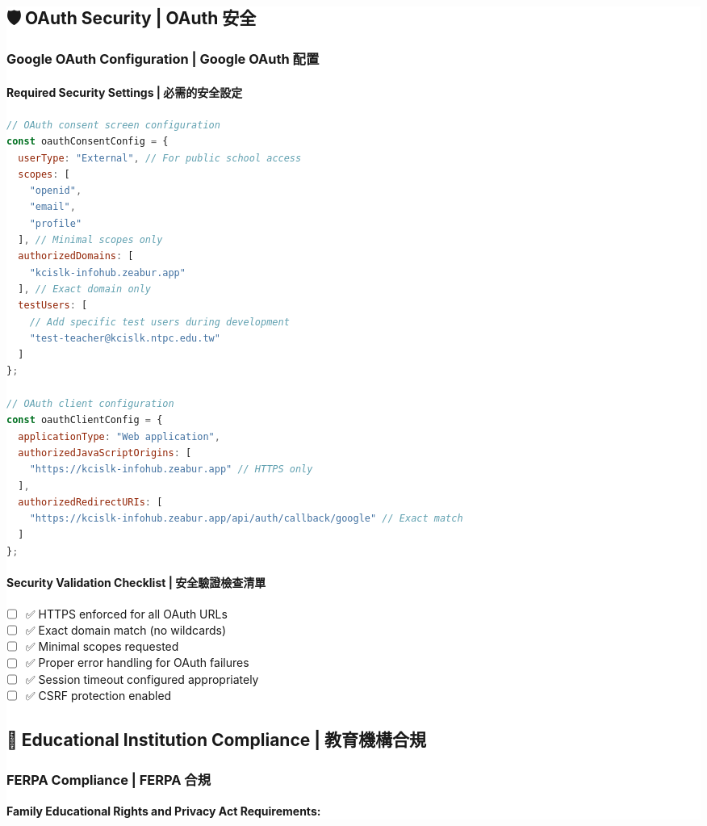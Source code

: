 ## 🛡️ OAuth Security | OAuth 安全

### Google OAuth Configuration | Google OAuth 配置

#### Required Security Settings | 必需的安全設定

```javascript
// OAuth consent screen configuration
const oauthConsentConfig = {
  userType: "External", // For public school access
  scopes: [
    "openid",
    "email", 
    "profile"
  ], // Minimal scopes only
  authorizedDomains: [
    "kcislk-infohub.zeabur.app"
  ], // Exact domain only
  testUsers: [
    // Add specific test users during development
    "test-teacher@kcislk.ntpc.edu.tw"
  ]
};

// OAuth client configuration  
const oauthClientConfig = {
  applicationType: "Web application",
  authorizedJavaScriptOrigins: [
    "https://kcislk-infohub.zeabur.app" // HTTPS only
  ],
  authorizedRedirectURIs: [
    "https://kcislk-infohub.zeabur.app/api/auth/callback/google" // Exact match
  ]
};
```

#### Security Validation Checklist | 安全驗證檢查清單

- [ ] ✅ HTTPS enforced for all OAuth URLs
- [ ] ✅ Exact domain match (no wildcards)
- [ ] ✅ Minimal scopes requested
- [ ] ✅ Proper error handling for OAuth failures
- [ ] ✅ Session timeout configured appropriately
- [ ] ✅ CSRF protection enabled

## 🏫 Educational Institution Compliance | 教育機構合規

### FERPA Compliance | FERPA 合規

**Family Educational Rights and Privacy Act Requirements:**
